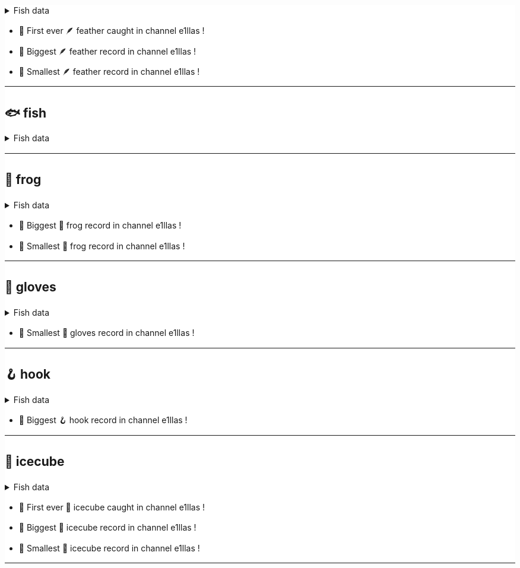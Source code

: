 <details><summary>Fish data</summary></details>


*  🥇 First ever 🪶 feather caught in channel e1llas !

*  🥇 Biggest 🪶 feather record in channel e1llas !

*  🥇 Smallest 🪶 feather record in channel e1llas !

---------------

## 🐟 fish

<details><summary>Fish data</summary></details>

---------------

## 🐸 frog

<details><summary>Fish data</summary></details>


*  🥇 Biggest 🐸 frog record in channel e1llas !

*  🥇 Smallest 🐸 frog record in channel e1llas !

---------------

## 🧤 gloves

<details><summary>Fish data</summary></details>


*  🥇 Smallest 🧤 gloves record in channel e1llas !

---------------

## 🪝 hook

<details><summary>Fish data</summary></details>


*  🥇 Biggest 🪝 hook record in channel e1llas !

---------------

## 🧊 icecube

<details><summary>Fish data</summary></details>


*  🥇 First ever 🧊 icecube caught in channel e1llas !

*  🥇 Biggest 🧊 icecube record in channel e1llas !

*  🥇 Smallest 🧊 icecube record in channel e1llas !

---------------
